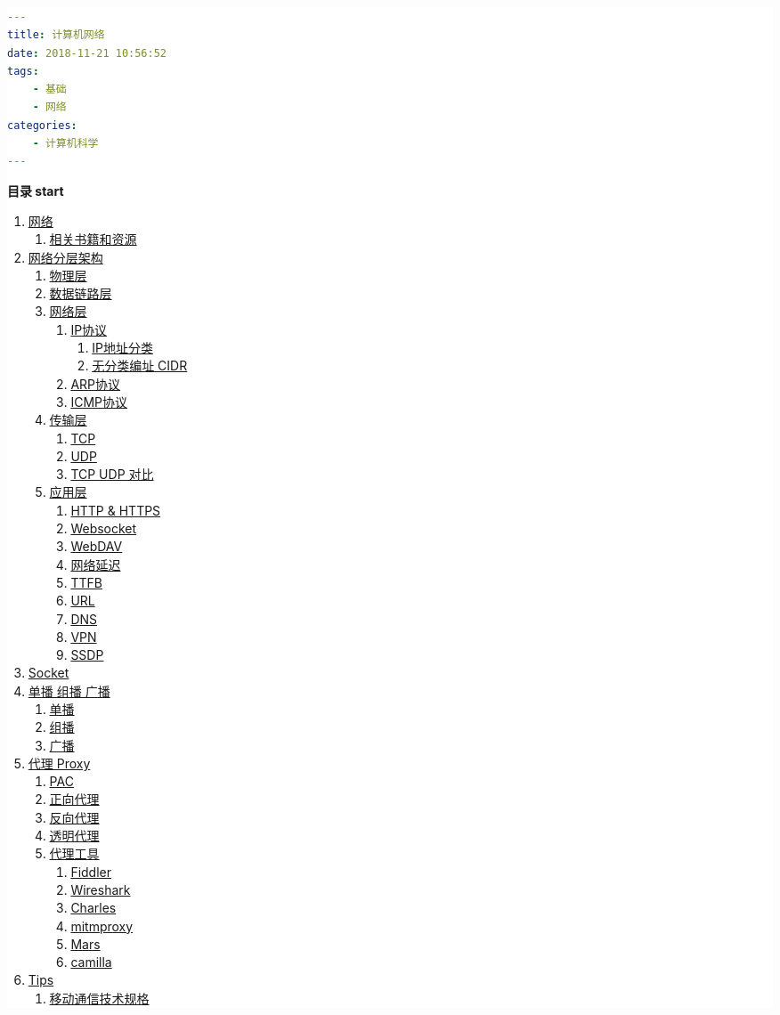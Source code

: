 ```yaml
---
title: 计算机网络
date: 2018-11-21 10:56:52
tags: 
    - 基础
    - 网络
categories: 
    - 计算机科学
---
```


**目录 start**

1. [网络](#网络)
    1. [相关书籍和资源](#相关书籍和资源)
1. [网络分层架构](#网络分层架构)
    1. [物理层](#物理层)
    1. [数据链路层](#数据链路层)
    1. [网络层](#网络层)
        1. [IP协议](#ip协议)
            1. [IP地址分类](#ip地址分类)
            1. [无分类编址 CIDR](#无分类编址-cidr)
        1. [ARP协议](#arp协议)
        1. [ICMP协议](#icmp协议)
    1. [传输层](#传输层)
        1. [TCP](#tcp)
        1. [UDP](#udp)
        1. [TCP UDP 对比](#tcp-udp-对比)
    1. [应用层](#应用层)
        1. [HTTP & HTTPS](#http-&-https)
        1. [Websocket](#websocket)
        1. [WebDAV](#webdav)
        1. [网络延迟](#网络延迟)
        1. [TTFB](#ttfb)
        1. [URL](#url)
        1. [DNS](#dns)
        1. [VPN](#vpn)
        1. [SSDP](#ssdp)
1. [Socket](#socket)
1. [单播 组播 广播](#单播-组播-广播)
    1. [单播](#单播)
    1. [组播](#组播)
    1. [广播](#广播)
1. [代理 Proxy](#代理-proxy)
    1. [PAC](#pac)
    1. [正向代理](#正向代理)
    1. [反向代理](#反向代理)
    1. [透明代理](#透明代理)
    1. [代理工具](#代理工具)
        1. [Fiddler](#fiddler)
        1. [Wireshark](#wireshark)
        1. [Charles](#charles)
        1. [mitmproxy](#mitmproxy)
        1. [Mars](#mars)
        1. [camilla](#camilla)
1. [Tips](#tips)
    1. [移动通信技术规格](#移动通信技术规格)
